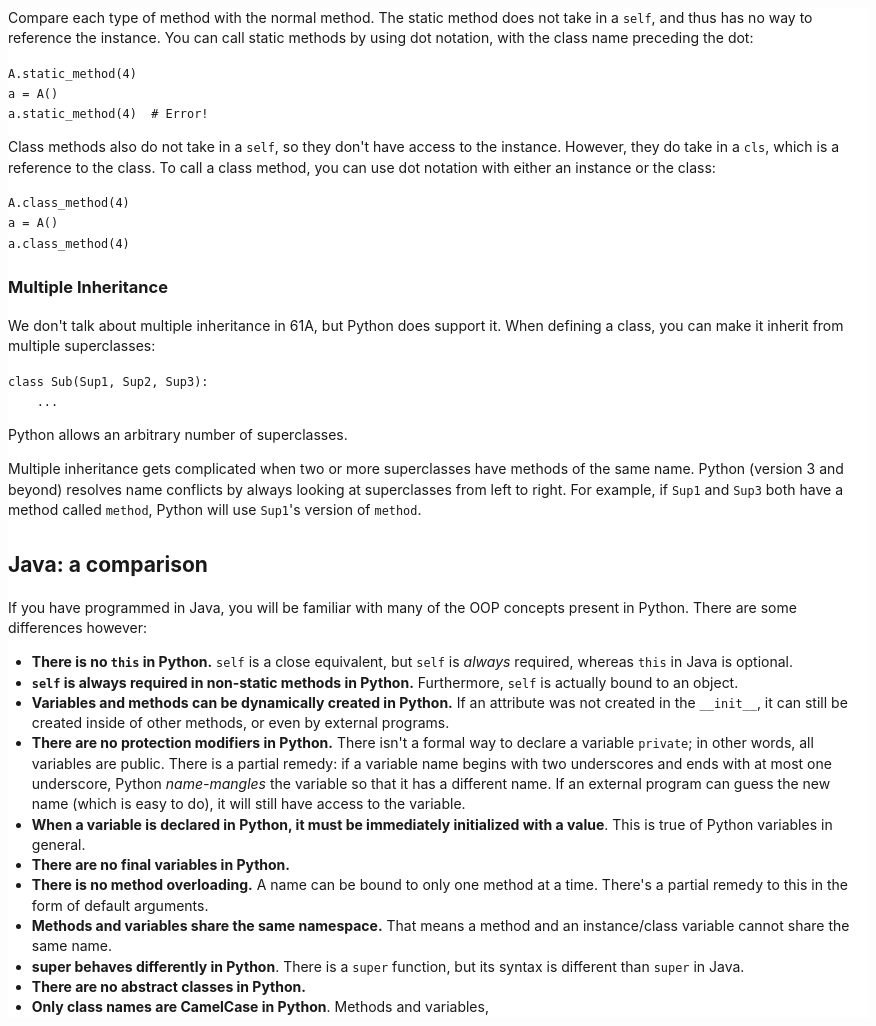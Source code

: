 Compare each type of method with the normal method. The static method
does not take in a `self`, and thus has no way to reference the
instance. You can call static methods by using dot notation, with the
class name preceding the dot:

    A.static_method(4)
    a = A()
    a.static_method(4)  # Error!

Class methods also do not take in a `self`, so they don't have access
to the instance. However, they do take in a `cls`, which is a
reference to the class. To call a class method, you can use dot
notation with either an instance or the class:

    A.class_method(4)
    a = A()
    a.class_method(4)

### Multiple Inheritance ###

We don't talk about multiple inheritance in 61A, but Python does
support it. When defining a class, you can make it inherit from
multiple superclasses:

    class Sub(Sup1, Sup2, Sup3):
        ...

Python allows an arbitrary number of superclasses.

Multiple inheritance gets complicated when two or more superclasses
have methods of the same name. Python (version 3 and beyond) resolves
name conflicts by always looking at superclasses from left to right.
For example, if `Sup1` and `Sup3` both have a method called `method`,
Python will use `Sup1`'s version of `method`.

Java: a comparison
------------------

If you have programmed in Java, you will be familiar with many of the
OOP concepts present in Python. There are some differences however:

* **There is no `this` in Python.** `self` is a close equivalent, but
  `self` is *always* required, whereas `this` in Java is optional.
* **`self` is always required in non-static methods in Python.**
  Furthermore, `self` is actually bound to an object.
* **Variables and methods can be dynamically created in Python.** If
  an attribute was not created in the `__init__`, it can still be
  created inside of other methods, or even by external programs.
* **There are no protection modifiers in Python.** There isn't a
  formal way to declare a variable `private`; in other words, all
  variables are public. There is a partial remedy: if a variable name
  begins with two underscores and ends with at most one underscore,
  Python *name-mangles* the variable so that it has a different name.
  If an external program can guess the new name (which is easy to do),
  it will still have access to the variable.
* **When a variable is declared in Python, it must be immediately
  initialized with a value**. This is true of Python variables in
  general.
* **There are no final variables in Python.**
* **There is no method overloading.** A name can be bound to only one
  method at a time. There's a partial remedy to this in the form of
  default arguments.
* **Methods and variables share the same namespace.** That means a
  method and an instance/class variable cannot share the same name.
* **super behaves differently in Python**. There is a `super`
  function, but its syntax is different than `super` in Java.
* **There are no abstract classes in Python.**
* **Only class names are CamelCase in Python**. Methods and variables,